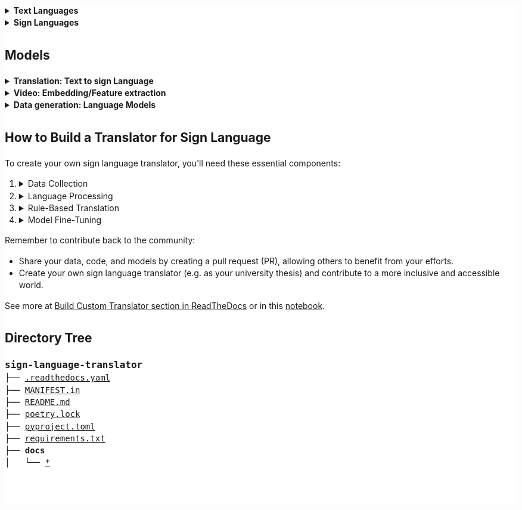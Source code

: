 <details><summary style="font-weight:bold;">Text Languages</summary></details>

<details><summary style="font-weight:bold;">Sign Languages</summary></details>

## Models

<details><summary style="font-weight:bold;">Translation: Text to sign Language</summary></details>





<details><summary style="font-weight:bold;">Video: Embedding/Feature extraction</summary></details>

<details><summary style="font-weight:bold;">Data generation: Language Models</summary></details>



## How to Build a Translator for Sign Language

To create your own sign language translator, you'll need these essential components:

<ol>
<li>
<details><summary>Data Collection</summary></details>
</li>

<li>
<details><summary>Language Processing</summary></details>
</li>

<li>
<details><summary>Rule-Based Translation</summary></details>
</li>

<li>
<details><summary>Model Fine-Tuning</summary></details>
</li>
</ol>

Remember to contribute back to the community:

- Share your data, code, and models by creating a pull request (PR), allowing others to benefit from your efforts.
- Create your own sign language translator (e.g. as your university thesis) and contribute to a more inclusive and accessible world.

See more at [Build Custom Translator section in ReadTheDocs](https://sign-language-translator.readthedocs.io/en/latest/#building-custom-translators) or in this [notebook](https://github.com/sign-language-translator/notebooks/blob/main/translation/concatenative_synthesis.ipynb).


## Directory Tree

<pre>
<b style="font-size:large;">sign-language-translator</b>
├── <a href="https://github.com/sign-language-translator/sign-language-translator/blob/main/.readthedocs.yaml">.readthedocs.yaml</a>
├── <a href="https://github.com/sign-language-translator/sign-language-translator/blob/main/MANIFEST.in">MANIFEST.in</a>
├── <a href="https://github.com/sign-language-translator/sign-language-translator/blob/main/README.md">README.md</a>
├── <a href="https://github.com/sign-language-translator/sign-language-translator/blob/main/poetry.lock">poetry.lock</a>
├── <a href="https://github.com/sign-language-translator/sign-language-translator/blob/main/pyproject.toml">pyproject.toml</a>
├── <a href="https://github.com/sign-language-translator/sign-language-translator/blob/main/requirements.txt">requirements.txt</a>
├── <b>docs</b>
│   └── <a href="https://github.com/sign-language-translator/sign-language-translator/blob/main/docs">*</a>